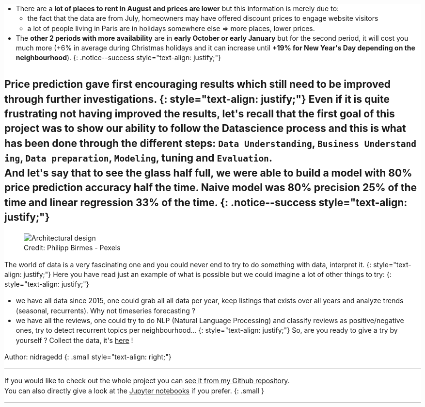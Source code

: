 * There are a **lot of places to rent in August and prices are lower** but this information is merely due to:
	* the fact that the data are from July, homeowners may have offered discount prices to engage website visitors
	* a lot of people living in Paris are in holidays somewhere else => more places, lower prices.
* The **other 2 periods with more availability** are in **early October or early January** but for the second period, it will cost you much more (+6% in average during Christmas holidays and it can increase until **+19% for New Year's Day depending on the neighbourhood**).
{: .notice--success style="text-align: justify;"}

Price prediction gave first encouraging results which still need to be improved through further investigations.
{: style="text-align: justify;"}
Even if it is quite frustrating not having improved the results, let's recall that the first goal of this project was to show our ability to follow the 
Datascience process and this is what has been done through the different steps: `Data Understanding`, `Business Understanding`, `Data preparation`, `Modeling`, tuning and `Evaluation`.  
And let's say that **to see the glass half full, we were able to build a model with 80% price prediction accuracy half the time**. Naive model was 80% precision 25% of the time and linear regression 33% of the time.
{: .notice--success style="text-align: justify;"}
---
<figure class="align-center">
  <img src="{{ site.url }}{{ site.baseurl }}/assets/images/20190905/architectural-design.jpg" alt="Architectural design">
  <figcaption>Credit: Philipp Birmes - Pexels</figcaption>
</figure>


The world of data is a very fascinating one and you could never end to try to do something with data, interpret it.
{: style="text-align: justify;"}
Here you have read just an example of what is possible but we could imagine a lot of other things to try:
{: style="text-align: justify;"}
* we have all data since 2015, one could grab all all data per year, keep listings that exists over all years and analyze trends (seasonal, recurrents). Why not timeseries forecasting ?
* we have all the reviews, one could try to do NLP (Natural Language Processing) and classify reviews as positive/negative ones, try to detect recurrent topics per neighbourhood...
{: style="text-align: justify;"}
So, are you ready to give a try by yourself ? Collect the data, it's [here](http://insideairbnb.com/get-the-data.html) !

Author: nidragedd
{: .small style="text-align: right;"}

---
If you would like to check out the whole project you can [see it from my Github repository](https://github.com/nidragedd/udadsnd-p4-airbnb_inside).  
You can also directly give a look at the [Jupyter notebooks](https://github.com/nidragedd/udadsnd-p4-airbnb_inside/blob/master/notebook/0_Introduction.ipynb) if you prefer.
{: .small }

---
